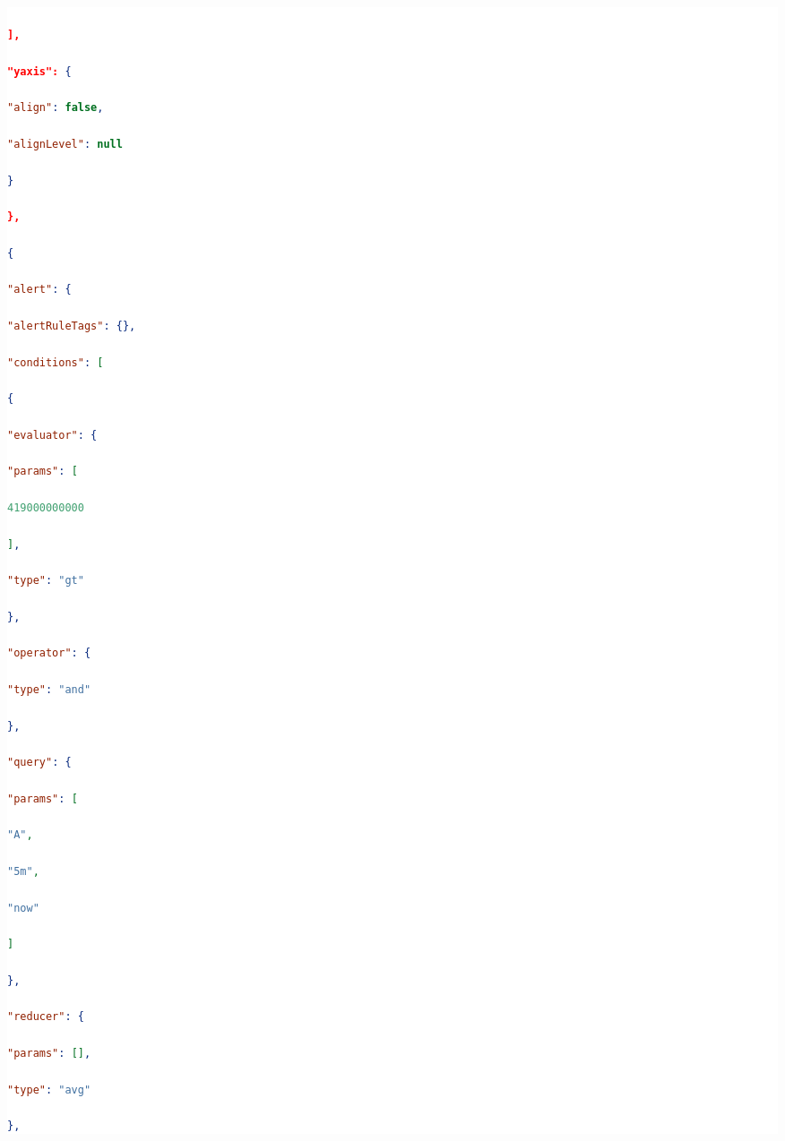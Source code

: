 ```json

],

"yaxis": {

"align": false,

"alignLevel": null

}

},

{

"alert": {

"alertRuleTags": {},

"conditions": [

{

"evaluator": {

"params": [

419000000000

],

"type": "gt"

},

"operator": {

"type": "and"

},

"query": {

"params": [

"A",

"5m",

"now"

]

},

"reducer": {

"params": [],

"type": "avg"

},

```